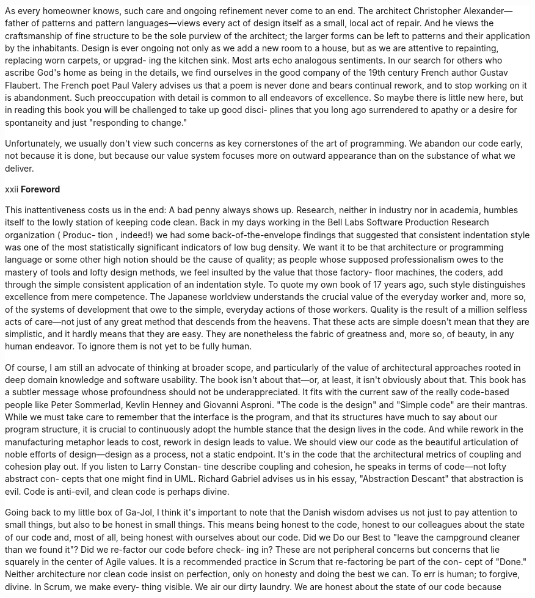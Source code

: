 As every homeowner knows, such care and ongoing refinement never come to an end. The architect Christopher Alexander—father of patterns and pattern languages—views every act of design itself as a small, local act of repair. And he views the craftsmanship of fine structure to be the sole purview of the architect; the larger forms can be left to patterns and their application by the inhabitants. Design is ever ongoing not only as we add a new room to a house, but as we are attentive to repainting, replacing worn carpets, or upgrad- ing the kitchen sink. Most arts echo analogous sentiments. In our search for others who ascribe God's home as being in the details, we find ourselves in the good company of the 19th century French author Gustav Flaubert. The French poet Paul Valery advises us that a poem is never done and bears continual rework, and to stop working on it is abandonment. Such preoccupation with detail is common to all endeavors of excellence. So maybe there is little new here, but in reading this book you will be challenged to take up good disci- plines that you long ago surrendered to apathy or a desire for spontaneity and just "responding to change."

Unfortunately, we usually don't view such concerns as key cornerstones of the art of programming. We abandon our code early, not because it is done, but because our value system focuses more on outward appearance than on the substance of what we deliver.

xxii **Foreword**

This inattentiveness costs us in the end: <span class="underline">A bad penny always shows up</span>. Research, neither in industry nor in academia, humbles itself to the lowly station of keeping code clean. Back in my days working in the Bell Labs Software Production Research organization ( <span class="underline">Produc- tion</span> , indeed!) we had some back-of-the-envelope findings that suggested that consistent indentation style was one of the most statistically significant indicators of low bug density. We want it to be that architecture or programming language or some other high notion should be the cause of quality; as people whose supposed professionalism owes to the mastery of tools and lofty design methods, we feel insulted by the value that those factory- floor machines, the coders, add through the simple consistent application of an indentation style. To quote my own book of 17 years ago, such style distinguishes excellence from mere competence. The Japanese worldview understands the crucial value of the everyday worker and, more so, of the systems of development that owe to the simple, everyday actions of those workers. Quality is the result of a million selfless acts of care—not just of any great method that descends from the heavens. That these acts are simple doesn't mean that they are simplistic, and it hardly means that they are easy. They are nonetheless the fabric of greatness and, more so, of beauty, in any human endeavor. To ignore them is not yet to be fully human.

Of course, I am still an advocate of thinking at broader scope, and particularly of the value of architectural approaches rooted in deep domain knowledge and software usability. The book isn't about that—or, at least, it isn't obviously about that. This book has a subtler message whose profoundness should not be underappreciated. It fits with the current saw of the really code-based people like Peter Sommerlad, Kevlin Henney and Giovanni Asproni. "The code is the design" and "Simple code" are their mantras. While we must take care to remember that the interface is the program, and that its structures have much to say about our program structure, it is crucial to continuously adopt the humble stance that the design lives in the code. And while rework in the manufacturing metaphor leads to cost, rework in design leads to value. We should view our code as the beautiful articulation of noble efforts of design—design as a process, not a static endpoint. It's in the code that the architectural metrics of coupling and cohesion play out. If you listen to Larry Constan- tine describe coupling and cohesion, he speaks in terms of code—not lofty abstract con- cepts that one might find in UML. Richard Gabriel advises us in his essay, "Abstraction Descant" that abstraction is evil. Code is anti-evil, and clean code is perhaps divine.

Going back to my little box of Ga-Jol, I think it's important to note that the Danish wisdom advises us not just to pay attention to small things, but also to be <span class="underline">honest</span> in small things. This means being honest to the code, honest to our colleagues about the state of our code and, most of all, being honest with ourselves about our code. Did we Do our Best to "leave the campground cleaner than we found it"? Did we re-factor our code before check- ing in? These are not peripheral concerns but concerns that lie squarely in the center of Agile values. It is a recommended practice in Scrum that re-factoring be part of the con- cept of "Done." Neither architecture nor clean code insist on perfection, only on honesty and doing the best we can. <span class="underline">To err is human; to forgive, divine.</span> In Scrum, we make every- thing visible. We air our dirty laundry. We are honest about the state of our code because
